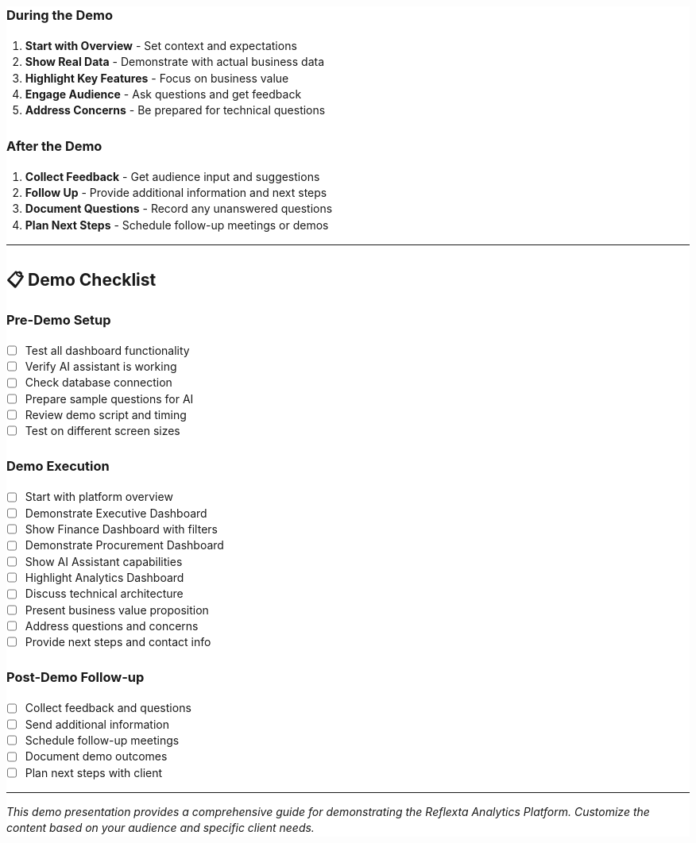 ### **During the Demo**
1. **Start with Overview** - Set context and expectations
2. **Show Real Data** - Demonstrate with actual business data
3. **Highlight Key Features** - Focus on business value
4. **Engage Audience** - Ask questions and get feedback
5. **Address Concerns** - Be prepared for technical questions

### **After the Demo**
1. **Collect Feedback** - Get audience input and suggestions
2. **Follow Up** - Provide additional information and next steps
3. **Document Questions** - Record any unanswered questions
4. **Plan Next Steps** - Schedule follow-up meetings or demos

---

## 📋 **Demo Checklist**

### **Pre-Demo Setup**
- [ ] Test all dashboard functionality
- [ ] Verify AI assistant is working
- [ ] Check database connection
- [ ] Prepare sample questions for AI
- [ ] Review demo script and timing
- [ ] Test on different screen sizes

### **Demo Execution**
- [ ] Start with platform overview
- [ ] Demonstrate Executive Dashboard
- [ ] Show Finance Dashboard with filters
- [ ] Demonstrate Procurement Dashboard
- [ ] Show AI Assistant capabilities
- [ ] Highlight Analytics Dashboard
- [ ] Discuss technical architecture
- [ ] Present business value proposition
- [ ] Address questions and concerns
- [ ] Provide next steps and contact info

### **Post-Demo Follow-up**
- [ ] Collect feedback and questions
- [ ] Send additional information
- [ ] Schedule follow-up meetings
- [ ] Document demo outcomes
- [ ] Plan next steps with client

---

*This demo presentation provides a comprehensive guide for demonstrating the Reflexta Analytics Platform. Customize the content based on your audience and specific client needs.*

